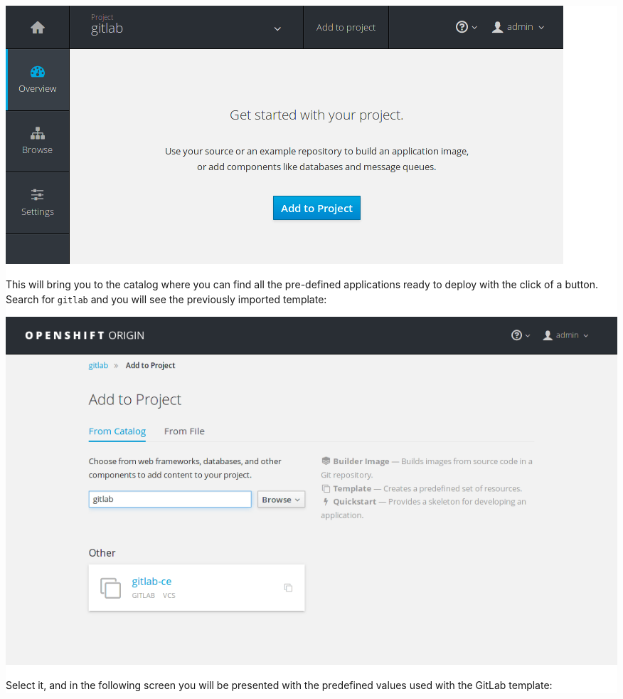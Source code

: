 ![Add to project](img/add-to-project.png)

This will bring you to the catalog where you can find all the pre-defined
applications ready to deploy with the click of a button. Search for `gitlab`
and you will see the previously imported template:

![Add GitLab to project](img/add-gitlab-to-project.png)

Select it, and in the following screen you will be presented with the predefined
values used with the GitLab template:

